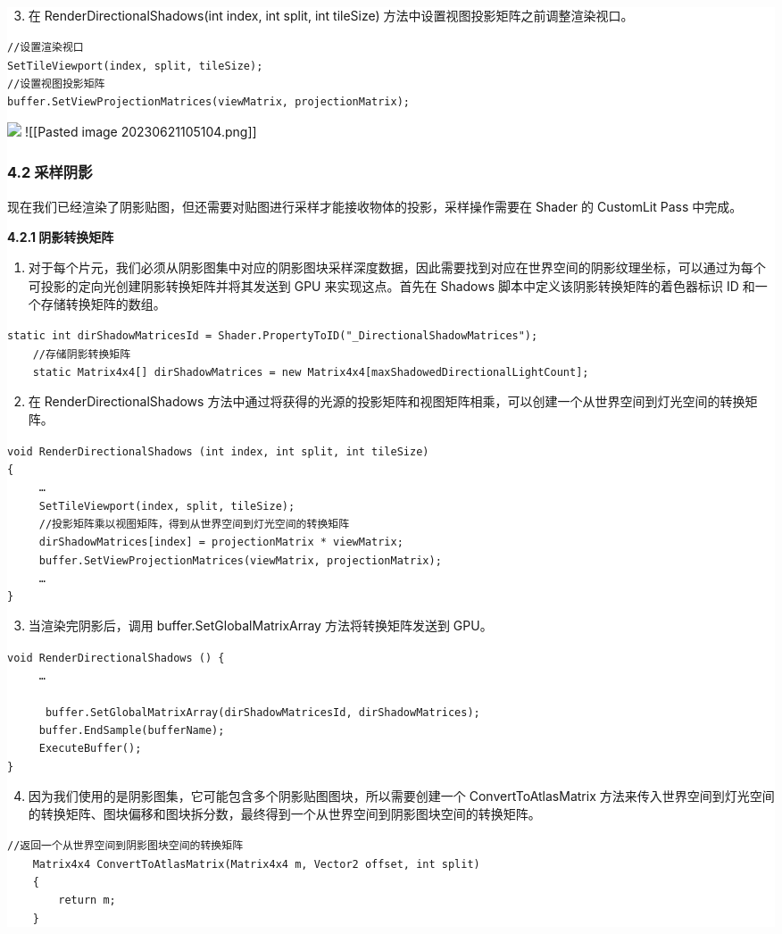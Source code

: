3. 在 RenderDirectionalShadows(int index, int split, int tileSize) 方法中设置视图投影矩阵之前调整渲染视口。

```    
//设置渲染视口
SetTileViewport(index, split, tileSize);
//设置视图投影矩阵
buffer.SetViewProjectionMatrices(viewMatrix, projectionMatrix);
```

![](https://uwa-edu.oss-cn-beijing.aliyuncs.com/8.1620445390735.png)
![[Pasted image 20230621105104.png]]
### 4.2 采样阴影

现在我们已经渲染了阴影贴图，但还需要对贴图进行采样才能接收物体的投影，采样操作需要在 Shader 的 CustomLit Pass 中完成。

**4.2.1 阴影转换矩阵**

1. 对于每个片元，我们必须从阴影图集中对应的阴影图块采样深度数据，因此需要找到对应在世界空间的阴影纹理坐标，可以通过为每个可投影的定向光创建阴影转换矩阵并将其发送到 GPU 来实现这点。首先在 Shadows 脚本中定义该阴影转换矩阵的着色器标识 ID 和一个存储转换矩阵的数组。

```
static int dirShadowMatricesId = Shader.PropertyToID("_DirectionalShadowMatrices");
    //存储阴影转换矩阵
    static Matrix4x4[] dirShadowMatrices = new Matrix4x4[maxShadowedDirectionalLightCount];
```

2. 在 RenderDirectionalShadows 方法中通过将获得的光源的投影矩阵和视图矩阵相乘，可以创建一个从世界空间到灯光空间的转换矩阵。

```
void RenderDirectionalShadows (int index, int split, int tileSize) 
{
     …
     SetTileViewport(index, split, tileSize);
     //投影矩阵乘以视图矩阵，得到从世界空间到灯光空间的转换矩阵
     dirShadowMatrices[index] = projectionMatrix * viewMatrix;
     buffer.SetViewProjectionMatrices(viewMatrix, projectionMatrix);
     …
}
```

3. 当渲染完阴影后，调用 buffer.SetGlobalMatrixArray 方法将转换矩阵发送到 GPU。

```
void RenderDirectionalShadows () {
     …

      buffer.SetGlobalMatrixArray(dirShadowMatricesId, dirShadowMatrices);
     buffer.EndSample(bufferName);
     ExecuteBuffer();
}
```

4. 因为我们使用的是阴影图集，它可能包含多个阴影贴图图块，所以需要创建一个 ConvertToAtlasMatrix 方法来传入世界空间到灯光空间的转换矩阵、图块偏移和图块拆分数，最终得到一个从世界空间到阴影图块空间的转换矩阵。

```
//返回一个从世界空间到阴影图块空间的转换矩阵
    Matrix4x4 ConvertToAtlasMatrix(Matrix4x4 m, Vector2 offset, int split)
    {
        return m;
    }
```
